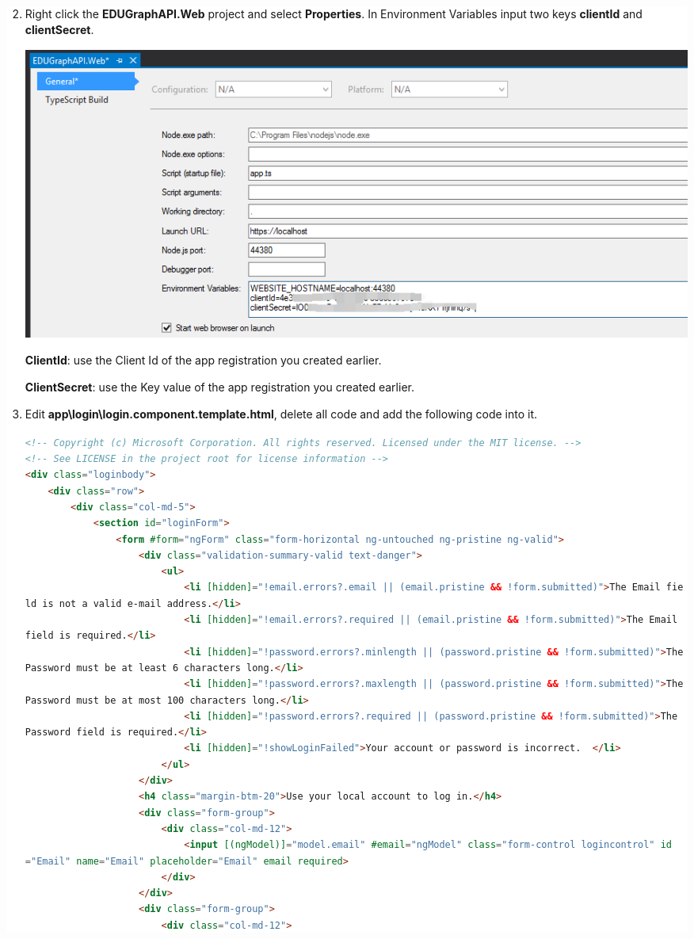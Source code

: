 2. Right click the **EDUGraphAPI.Web** project and select **Properties**.  In Environment Variables input two keys **clientId** and **clientSecret**.

   ![](Images/proj10.png)

   **ClientId**: use the Client Id of the app registration you created earlier.

   **ClientSecret**: use the Key value of the app registration you created earlier.

3. Edit **app\login\login.component.template.html**, delete all code and add the following code into it.

   ```html
   <!-- Copyright (c) Microsoft Corporation. All rights reserved. Licensed under the MIT license. -->
   <!-- See LICENSE in the project root for license information -->
   <div class="loginbody">
       <div class="row">
           <div class="col-md-5">
               <section id="loginForm">
                   <form #form="ngForm" class="form-horizontal ng-untouched ng-pristine ng-valid">
                       <div class="validation-summary-valid text-danger">
                           <ul>
                               <li [hidden]="!email.errors?.email || (email.pristine && !form.submitted)">The Email field is not a valid e-mail address.</li>
                               <li [hidden]="!email.errors?.required || (email.pristine && !form.submitted)">The Email field is required.</li>
                               <li [hidden]="!password.errors?.minlength || (password.pristine && !form.submitted)">The Password must be at least 6 characters long.</li>
                               <li [hidden]="!password.errors?.maxlength || (password.pristine && !form.submitted)">The Password must be at most 100 characters long.</li>
                               <li [hidden]="!password.errors?.required || (password.pristine && !form.submitted)">The Password field is required.</li>
                               <li [hidden]="!showLoginFailed">Your account or password is incorrect.  </li>
                           </ul>
                       </div>
                       <h4 class="margin-btm-20">Use your local account to log in.</h4>
                       <div class="form-group">
                           <div class="col-md-12">
                               <input [(ngModel)]="model.email" #email="ngModel" class="form-control logincontrol" id="Email" name="Email" placeholder="Email" email required>
                           </div>
                       </div>
                       <div class="form-group">
                           <div class="col-md-12">
   ```